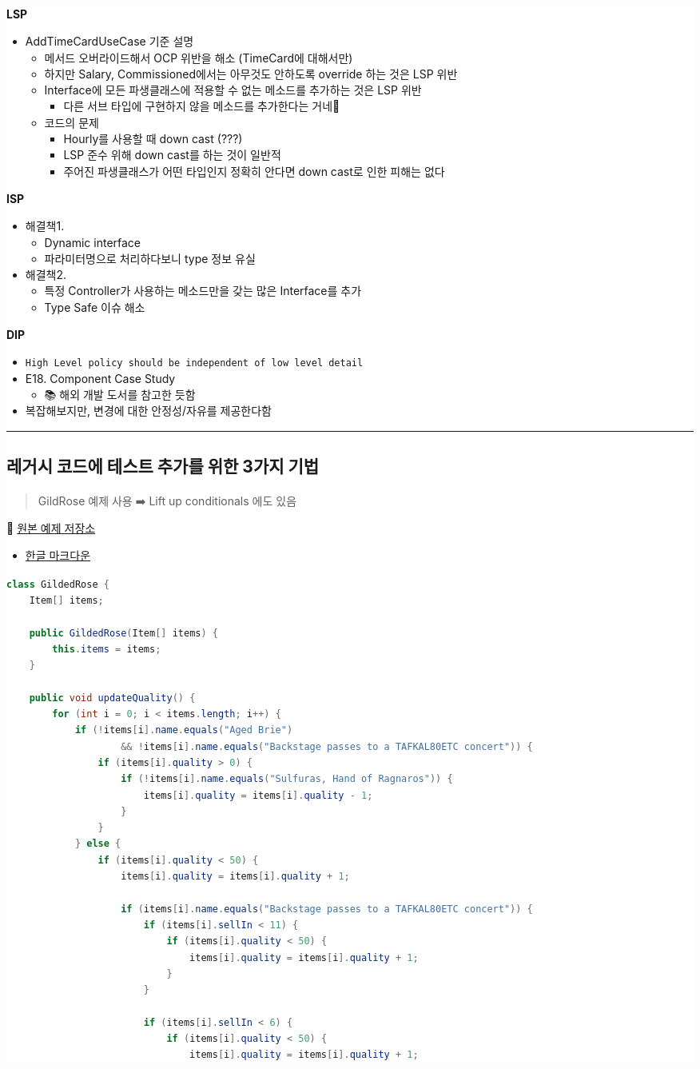 **LSP**
- AddTimeCardUseCase 기준 설명
	- 메서드 오버라이드해서 OCP 위반을 해소 (TimeCard에 대해서만)
	- 하지만 Salary, Commissioned에서는 아무것도 안하도록 override 하는 것은 LSP 위반
	- Interface에 모든 파생클래스에 적용할 수 없는 메소드를 추가하는 것은 LSP 위반
		- 다른 서브 타입에 구현하지 않을 메소드를 추가한다는 거네👀
	- 코드의 문제 
		- Hourly를 사용할 때 down cast  (???)
		- LSP 준수 위해 down cast를 하는 것이 일반적
		- 주어진 파생클래스가 어떤 타입인지 정확히 안다면 down cast로 인한 피해는 없다

**ISP**
- 해결책1.
	- Dynamic interface
	- 파라미터명으로 처리하다보니 type 정보 유실
- 해결책2.
	- 특정 Controller가 사용하는 메소드만을 갖는 많은 Interface를 추가 
	- Type Safe 이슈 해소 

**DIP**
- `High Level policy should be independent of low level detail`
- E18. Component Case Study 
	- 📚 해외 개발 도서를 참고한 듯함
- 복잡해보지만, 변경에 대한 안정성/자유를 제공한다함

---
## 레거시 코드에 테스트 추가를 위한 3가지 기법

> GildRose 예제 사용 ➡️ Lift up conditionals 에도 있음

🔗 [원본 예제 저장소](https://github.com/emilybache/GildedRose-Refactoring-Kata)
- [한글 마크다운](https://github.com/emilybache/GildedRose-Refactoring-Kata/blob/main/GildedRoseRequirements_kr.md)

```java
class GildedRose {
    Item[] items;

    public GildedRose(Item[] items) {
        this.items = items;
    }

    public void updateQuality() {
        for (int i = 0; i < items.length; i++) {
            if (!items[i].name.equals("Aged Brie")
                    && !items[i].name.equals("Backstage passes to a TAFKAL80ETC concert")) {
                if (items[i].quality > 0) {
                    if (!items[i].name.equals("Sulfuras, Hand of Ragnaros")) {
                        items[i].quality = items[i].quality - 1;
                    }
                }
            } else {
                if (items[i].quality < 50) {
                    items[i].quality = items[i].quality + 1;

                    if (items[i].name.equals("Backstage passes to a TAFKAL80ETC concert")) {
                        if (items[i].sellIn < 11) {
                            if (items[i].quality < 50) {
                                items[i].quality = items[i].quality + 1;
                            }
                        }

                        if (items[i].sellIn < 6) {
                            if (items[i].quality < 50) {
                                items[i].quality = items[i].quality + 1;
```